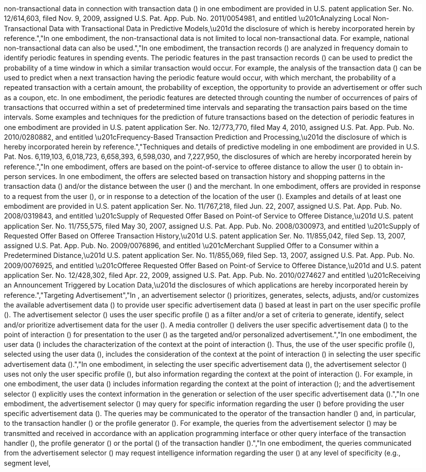 non-transactional data in connection with transaction data () in one embodiment are provided in U.S. patent application Ser. No. 12\/614,603, filed Nov. 9, 2009, assigned U.S. Pat. App. Pub. No. 2011\/0054981, and entitled \u201cAnalyzing Local Non-Transactional Data with Transactional Data in Predictive Models,\u201d the disclosure of which is hereby incorporated herein by reference.","In one embodiment, the non-transactional data is not limited to local non-transactional data. For example, national non-transactional data can also be used.","In one embodiment, the transaction records () are analyzed in frequency domain to identify periodic features in spending events. The periodic features in the past transaction records () can be used to predict the probability of a time window in which a similar transaction would occur. For example, the analysis of the transaction data () can be used to predict when a next transaction having the periodic feature would occur, with which merchant, the probability of a repeated transaction with a certain amount, the probability of exception, the opportunity to provide an advertisement or offer such as a coupon, etc. In one embodiment, the periodic features are detected through counting the number of occurrences of pairs of transactions that occurred within a set of predetermined time intervals and separating the transaction pairs based on the time intervals. Some examples and techniques for the prediction of future transactions based on the detection of periodic features in one embodiment are provided in U.S. patent application Ser. No. 12\/773,770, filed May 4, 2010, assigned U.S. Pat. App. Pub. No. 2010\/0280882, and entitled \u201cFrequency-Based Transaction Prediction and Processing,\u201d the disclosure of which is hereby incorporated herein by reference.","Techniques and details of predictive modeling in one embodiment are provided in U.S. Pat. Nos. 6,119,103, 6,018,723, 6,658,393, 6,598,030, and 7,227,950, the disclosures of which are hereby incorporated herein by reference.","In one embodiment, offers are based on the point-of-service to offeree distance to allow the user () to obtain in-person services. In one embodiment, the offers are selected based on transaction history and shopping patterns in the transaction data () and\/or the distance between the user () and the merchant. In one embodiment, offers are provided in response to a request from the user (), or in response to a detection of the location of the user (). Examples and details of at least one embodiment are provided in U.S. patent application Ser. No. 11\/767,218, filed Jun. 22, 2007, assigned U.S. Pat. App. Pub. No. 2008\/0319843, and entitled \u201cSupply of Requested Offer Based on Point-of Service to Offeree Distance,\u201d U.S. patent application Ser. No. 11\/755,575, filed May 30, 2007, assigned U.S. Pat. App. Pub. No. 2008\/0300973, and entitled \u201cSupply of Requested Offer Based on Offeree Transaction History,\u201d U.S. patent application Ser. No. 11\/855,042, filed Sep. 13, 2007, assigned U.S. Pat. App. Pub. No. 2009\/0076896, and entitled \u201cMerchant Supplied Offer to a Consumer within a Predetermined Distance,\u201d U.S. patent application Ser. No. 11\/855,069, filed Sep. 13, 2007, assigned U.S. Pat. App. Pub. No. 2009\/0076925, and entitled \u201cOfferee Requested Offer Based on Point-of Service to Offeree Distance,\u201d and U.S. patent application Ser. No. 12\/428,302, filed Apr. 22, 2009, assigned U.S. Pat. App. Pub. No. 2010\/0274627 and entitled \u201cReceiving an Announcement Triggered by Location Data,\u201d the disclosures of which applications are hereby incorporated herein by reference.","Targeting Advertisement","In , an advertisement selector () prioritizes, generates, selects, adjusts, and\/or customizes the available advertisement data () to provide user specific advertisement data () based at least in part on the user specific profile (). The advertisement selector () uses the user specific profile () as a filter and\/or a set of criteria to generate, identify, select and\/or prioritize advertisement data for the user (). A media controller () delivers the user specific advertisement data () to the point of interaction () for presentation to the user () as the targeted and\/or personalized advertisement.","In one embodiment, the user data () includes the characterization of the context at the point of interaction (). Thus, the use of the user specific profile (), selected using the user data (), includes the consideration of the context at the point of interaction () in selecting the user specific advertisement data ().","In one embodiment, in selecting the user specific advertisement data (), the advertisement selector () uses not only the user specific profile (), but also information regarding the context at the point of interaction (). For example, in one embodiment, the user data () includes information regarding the context at the point of interaction (); and the advertisement selector () explicitly uses the context information in the generation or selection of the user specific advertisement data ().","In one embodiment, the advertisement selector () may query for specific information regarding the user () before providing the user specific advertisement data (). The queries may be communicated to the operator of the transaction handler () and, in particular, to the transaction handler () or the profile generator (). For example, the queries from the advertisement selector () may be transmitted and received in accordance with an application programming interface or other query interface of the transaction handler (), the profile generator () or the portal () of the transaction handler ().","In one embodiment, the queries communicated from the advertisement selector () may request intelligence information regarding the user () at any level of specificity (e.g., segment level,